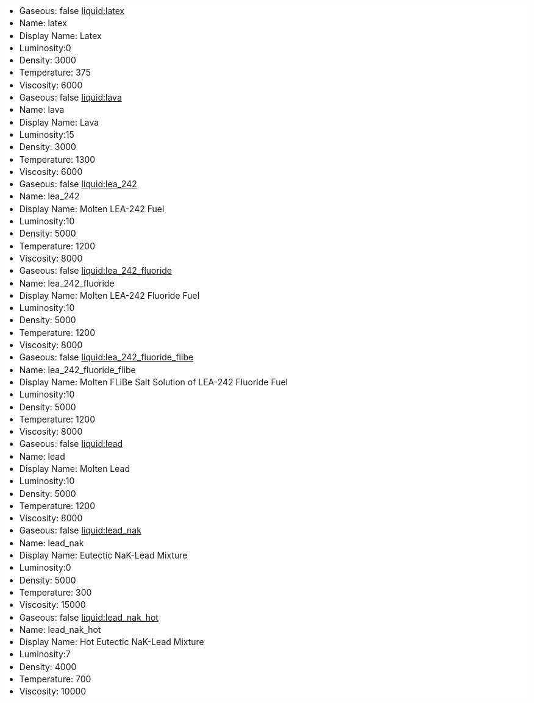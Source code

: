 - Gaseous: false
<liquid:latex>
- Name: latex
- Display Name: Latex
- Luminosity:0
- Density: 3000
- Temperature: 375
- Viscosity: 6000
- Gaseous: false
<liquid:lava>
- Name: lava
- Display Name: Lava
- Luminosity:15
- Density: 3000
- Temperature: 1300
- Viscosity: 6000
- Gaseous: false
<liquid:lea_242>
- Name: lea_242
- Display Name: Molten LEA-242 Fuel
- Luminosity:10
- Density: 5000
- Temperature: 1200
- Viscosity: 8000
- Gaseous: false
<liquid:lea_242_fluoride>
- Name: lea_242_fluoride
- Display Name: Molten LEA-242 Fluoride Fuel
- Luminosity:10
- Density: 5000
- Temperature: 1200
- Viscosity: 8000
- Gaseous: false
<liquid:lea_242_fluoride_flibe>
- Name: lea_242_fluoride_flibe
- Display Name: Molten FLiBe Salt Solution of LEA-242 Fluoride Fuel
- Luminosity:10
- Density: 5000
- Temperature: 1200
- Viscosity: 8000
- Gaseous: false
<liquid:lead>
- Name: lead
- Display Name: Molten Lead
- Luminosity:10
- Density: 5000
- Temperature: 1200
- Viscosity: 8000
- Gaseous: false
<liquid:lead_nak>
- Name: lead_nak
- Display Name: Eutectic NaK-Lead Mixture
- Luminosity:0
- Density: 5000
- Temperature: 300
- Viscosity: 15000
- Gaseous: false
<liquid:lead_nak_hot>
- Name: lead_nak_hot
- Display Name: Hot Eutectic NaK-Lead Mixture
- Luminosity:7
- Density: 4000
- Temperature: 700
- Viscosity: 10000